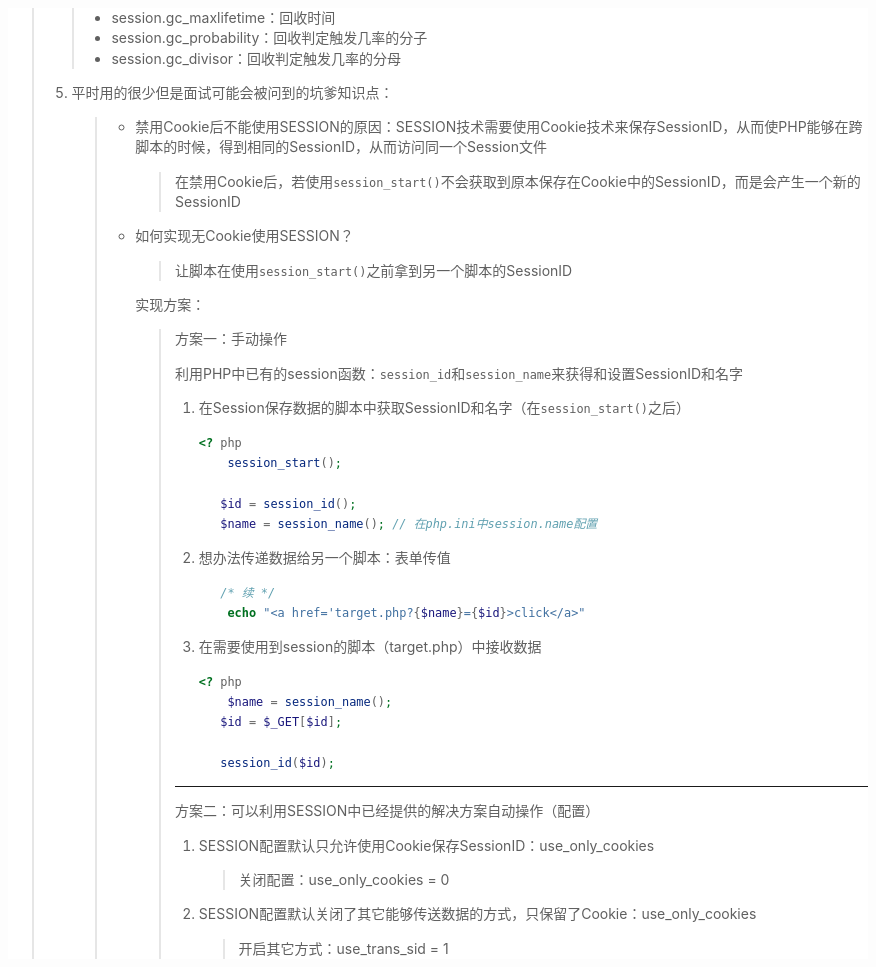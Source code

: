    >    >
   >    > * session.gc_maxlifetime：回收时间
   >    > * session.gc_probability：回收判定触发几率的分子
   >    > * session.gc_divisor：回收判定触发几率的分母
   >
   > 5. 平时用的很少但是面试可能会被问到的坑爹知识点：
   >
   >    > * 禁用Cookie后不能使用SESSION的原因：SESSION技术需要使用Cookie技术来保存SessionID，从而使PHP能够在跨脚本的时候，得到相同的SessionID，从而访问同一个Session文件
   >    >
   >    >   > 在禁用Cookie后，若使用`session_start()`不会获取到原本保存在Cookie中的SessionID，而是会产生一个新的SessionID
   >    >
   >    > * 如何实现无Cookie使用SESSION？
   >    >
   >    >   >  让脚本在使用`session_start()`之前拿到另一个脚本的SessionID
   >    >
   >    >   实现方案：
   >    >
   >    >   > 方案一：手动操作
   >    >   >
   >    >   > 利用PHP中已有的session函数：`session_id`和`session_name`来获得和设置SessionID和名字
   >    >   >
   >    >   > 1. 在Session保存数据的脚本中获取SessionID和名字（在`session_start()`之后）
   >    >   >
   >    >   >    ~~~php
   >    >   >    <? php
   >    >   >        session_start();
   >    >   >    
   >    >   >    	$id = session_id();
   >    >   >    	$name = session_name();	// 在php.ini中session.name配置
   >    >   >    ~~~
   >    >   >
   >    >   > 2. 想办法传递数据给另一个脚本：表单传值
   >    >   >
   >    >   >    ~~~php
   >    >   >    	/* 续 */
   >    >   >        echo "<a href='target.php?{$name}={$id}>click</a>"
   >    >   >    ~~~
   >    >   >
   >    >   > 3. 在需要使用到session的脚本（target.php）中接收数据
   >    >   >
   >    >   >    ~~~php
   >    >   >    <? php
   >    >   >        $name = session_name();
   >    >   >    	$id = $_GET[$id];
   >    >   >    	            
   >    >   >    	session_id($id);
   >    >   >    ~~~
   >    >   >
   >    >   > ---
   >    >   >
   >    >   > 方案二：可以利用SESSION中已经提供的解决方案自动操作（配置）
   >    >   >
   >    >   > 1. SESSION配置默认只允许使用Cookie保存SessionID：use_only_cookies
   >    >   >
   >    >   >    > 关闭配置：use_only_cookies = 0
   >    >   >
   >    >   > 2. SESSION配置默认关闭了其它能够传送数据的方式，只保留了Cookie：use_only_cookies
   >    >   >
   >    >   >    > 开启其它方式：use_trans_sid = 1
   >    >   >

